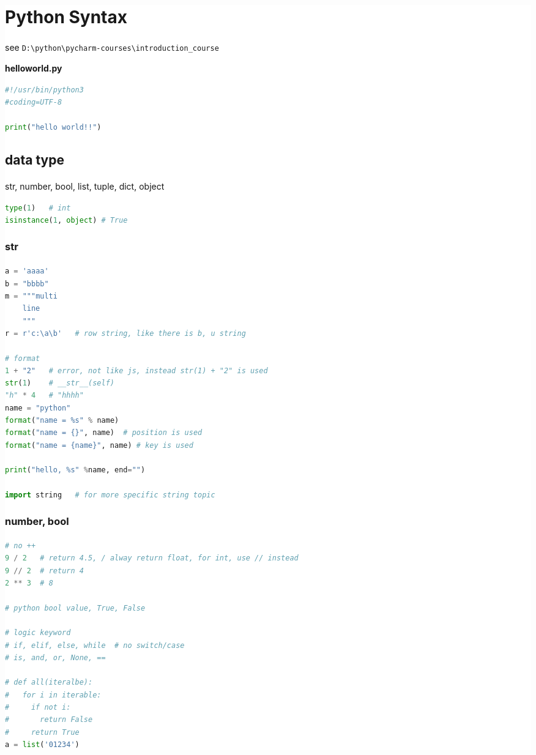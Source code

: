 # Python Syntax

see `D:\python\pycharm-courses\introduction_course`

**helloworld.py**

```python
#!/usr/bin/python3
#coding=UTF-8

print("hello world!!")
```

## data type

str, number, bool, list, tuple, dict, object

```python
type(1)   # int
isinstance(1, object) # True
```

### str

```python
a = 'aaaa'
b = "bbbb"
m = """multi
    line
    """
r = r'c:\a\b'   # row string, like there is b, u string

# format
1 + "2"   # error, not like js, instead str(1) + "2" is used
str(1)    # __str__(self)
"h" * 4   # "hhhh"
name = "python"
format("name = %s" % name)
format("name = {}", name)  # position is used
format("name = {name}", name) # key is used

print("hello, %s" %name, end="")

import string   # for more specific string topic
```

### number, bool
```python
# no ++
9 / 2   # return 4.5, / alway return float, for int, use // instead
9 // 2  # return 4
2 ** 3  # 8

# python bool value, True, False

# logic keyword
# if, elif, else, while  # no switch/case
# is, and, or, None, ==

# def all(iteralbe):
#   for i in iterable:
#     if not i:
#       return False
#     return True
a = list('01234')
```